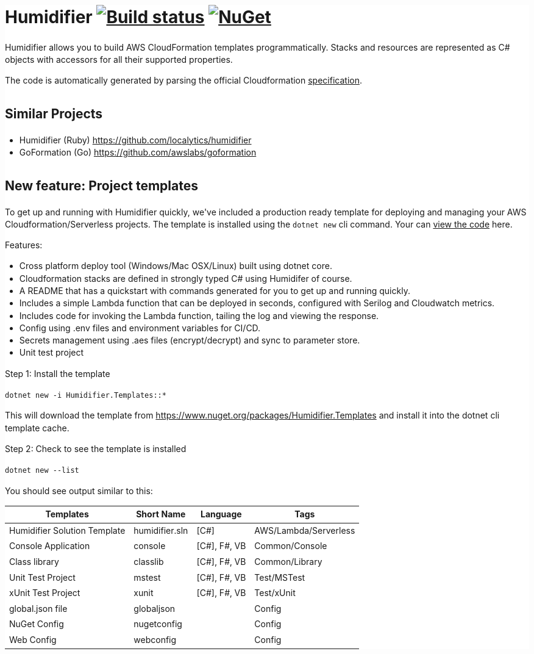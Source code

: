 # Humidifier [![Build status](https://ci.appveyor.com/api/projects/status/qidmpegskc7tp020/branch/master?svg=true)](https://ci.appveyor.com/project/superlogical/humidifier/branch/master) [![NuGet](https://img.shields.io/nuget/v/Humidifier.svg)](https://www.nuget.org/packages/Humidifier/)

Humidifier allows you to build AWS CloudFormation templates programmatically. Stacks and resources are represented as C# objects with accessors for all their supported properties.

The code is automatically generated by parsing the official Cloudformation [specification](http://docs.aws.amazon.com/AWSCloudFormation/latest/UserGuide/cfn-resource-specification.html).

## Similar Projects
- Humidifier (Ruby) https://github.com/localytics/humidifier
- GoFormation (Go) https://github.com/awslabs/goformation


## New feature: Project templates

To get up and running with Humidifier quickly, we've included a production ready template for deploying and managing your AWS Cloudformation/Serverless projects. The template is installed using the `dotnet new` cli command. Your can [view the code](/templates/Humidifier.Solution.Template) here.

Features:

- Cross platform deploy tool (Windows/Mac OSX/Linux) built using dotnet core.
- Cloudformation stacks are defined in strongly typed C# using Humidifer of course.
- A README that has a quickstart with commands generated for you to get up and running quickly.
- Includes a simple Lambda function that can be deployed in seconds, configured with Serilog and Cloudwatch metrics.
- Includes code for invoking the Lambda function, tailing the log and viewing the response.
- Config using .env files and environment variables for CI/CD.
- Secrets management using .aes files (encrypt/decrypt) and sync to parameter store.
- Unit test project

Step 1: Install the template

```ps
dotnet new -i Humidifier.Templates::*
```

This will download the template from https://www.nuget.org/packages/Humidifier.Templates and install it into the dotnet cli template cache.

Step 2: Check to see the template is installed

```ps
dotnet new --list
````

You should see output similar to this:

| Templates                                         | Short Name          | Language          | Tags
| --------------------------------------------------| --------------------| ------------------| ---------------------
| Humidifier Solution Template                      | humidifier.sln      | [C#]              | AWS/Lambda/Serverless
| Console Application                               | console             | [C#], F#, VB      | Common/Console
| Class library                                     | classlib            | [C#], F#, VB      | Common/Library
| Unit Test Project                                 | mstest              | [C#], F#, VB      | Test/MSTest
| xUnit Test Project                                | xunit               | [C#], F#, VB      | Test/xUnit
| global.json file                                  | globaljson          |                   | Config
| NuGet Config                                      | nugetconfig         |                   | Config
| Web Config                                        | webconfig           |                   | Config